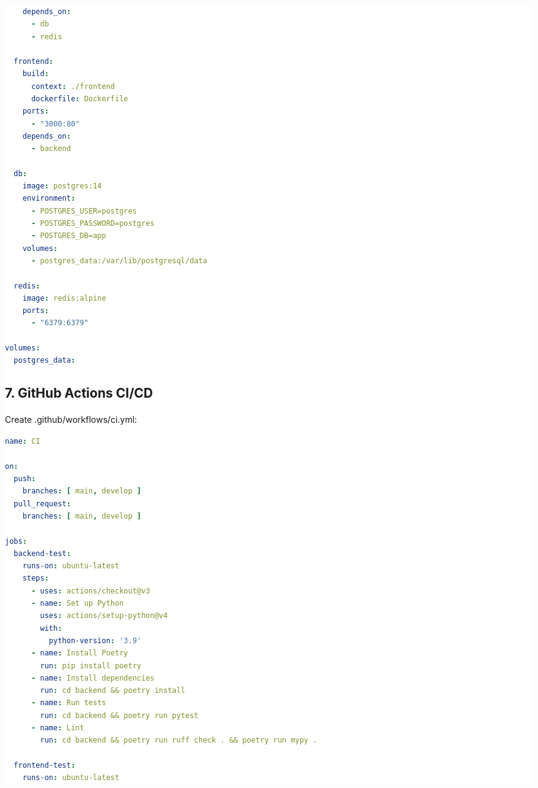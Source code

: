 ```yaml
    depends_on:
      - db
      - redis

  frontend:
    build:
      context: ./frontend
      dockerfile: Dockerfile
    ports:
      - "3000:80"
    depends_on:
      - backend

  db:
    image: postgres:14
    environment:
      - POSTGRES_USER=postgres
      - POSTGRES_PASSWORD=postgres
      - POSTGRES_DB=app
    volumes:
      - postgres_data:/var/lib/postgresql/data

  redis:
    image: redis:alpine
    ports:
      - "6379:6379"

volumes:
  postgres_data:
```

## 7. GitHub Actions CI/CD

Create .github/workflows/ci.yml:
```yaml
name: CI

on:
  push:
    branches: [ main, develop ]
  pull_request:
    branches: [ main, develop ]

jobs:
  backend-test:
    runs-on: ubuntu-latest
    steps:
      - uses: actions/checkout@v3
      - name: Set up Python
        uses: actions/setup-python@v4
        with:
          python-version: '3.9'
      - name: Install Poetry
        run: pip install poetry
      - name: Install dependencies
        run: cd backend && poetry install
      - name: Run tests
        run: cd backend && poetry run pytest
      - name: Lint
        run: cd backend && poetry run ruff check . && poetry run mypy .

  frontend-test:
    runs-on: ubuntu-latest
```